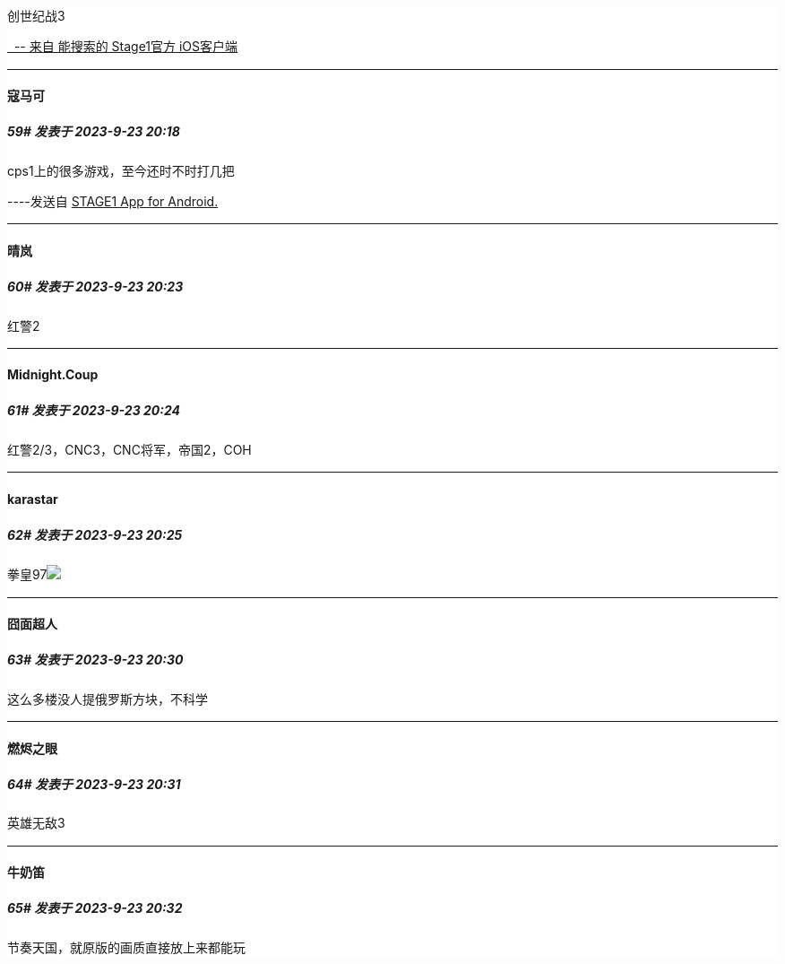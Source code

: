 创世纪战3

[  -- 来自 能搜索的 Stage1官方 iOS客户端](https://itunes.apple.com/fi/app/saraba1st/id1221237470?mt=8)

*****

####  寇马可  
##### 59#       发表于 2023-9-23 20:18

cps1上的很多游戏，至今还时不时打几把

----发送自 [STAGE1 App for Android.](http://stage1.5j4m.com/?1.37)

*****

####  晴岚  
##### 60#       发表于 2023-9-23 20:23

红警2


*****

####  Midnight.Coup  
##### 61#       发表于 2023-9-23 20:24

红警2/3，CNC3，CNC将军，帝国2，COH

*****

####  karastar  
##### 62#       发表于 2023-9-23 20:25

拳皇97<img src="https://static.saraba1st.com/image/smiley/face2017/067.png" referrerpolicy="no-referrer">

*****

####  囧面超人  
##### 63#       发表于 2023-9-23 20:30

这么多楼没人提俄罗斯方块，不科学

*****

####  燃烬之眼  
##### 64#       发表于 2023-9-23 20:31

英雄无敌3

*****

####  牛奶笛  
##### 65#       发表于 2023-9-23 20:32

节奏天国，就原版的画质直接放上来都能玩
